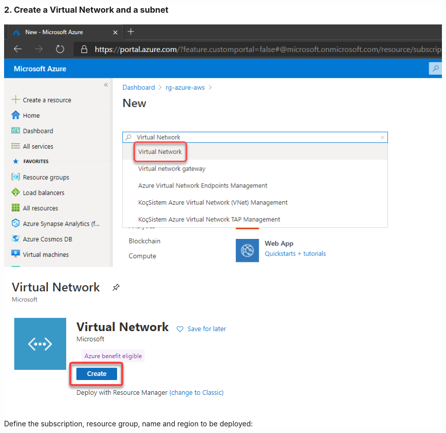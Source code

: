 ### 2. Create a Virtual Network and a subnet

![createvnet](./media/create-a-vpn-between-azure-and-aws-using-only-managed-solutions/createvnet.png)

![createvnetbutton](./media/create-a-vpn-between-azure-and-aws-using-only-managed-solutions/createvnetbutton.png)

Define the subscription, resource group, name and region to be deployed:
